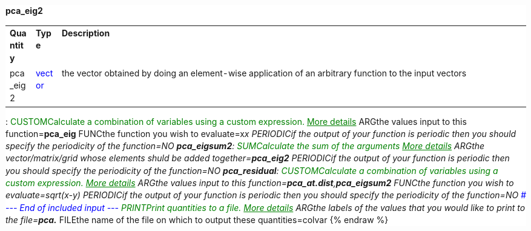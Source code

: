 <b name="data/RMSD.md_working_4.datpca_eig2" onclick='showPath("data/RMSD.md_working_4.dat","data/RMSD.md_working_4.datpca_eig2","data/RMSD.md_working_4.datpca_eig2","blue")'>pca_eig2</b><span style="display:none;" id="data/RMSD.md_working_4.datpca_eig2">The CUSTOM action with label <b>pca_eig2</b> calculates the following quantities:<table  align="center" frame="void" width="95%" cellpadding="5%"><tr><td width="5%"><b> Quantity </b>  </td><td width="5%"><b> Type </b>  </td><td><b> Description </b> </td></tr><tr><td width="5%">pca_eig2</td><td width="5%"><font color="blue">vector</font></td><td>the vector obtained by doing an element-wise application of an arbitrary function to the input vectors</td></tr></table></span>: <span class="plumedtooltip" style="color:green">CUSTOM<span class="right">Calculate a combination of variables using a custom expression. <a href="https://www.plumed.org/doc-master/user-doc/html/CUSTOM" style="color:green">More details</a><i></i></span></span> <span class="plumedtooltip">ARG<span class="right">the values input to this function<i></i></span></span>=<b name="data/RMSD.md_working_4.datpca_eig">pca_eig</b> <span class="plumedtooltip">FUNC<span class="right">the function you wish to evaluate<i></i></span></span>=x*x <span class="plumedtooltip">PERIODIC<span class="right">if the output of your function is periodic then you should specify the periodicity of the function<i></i></span></span>=NO
<b name="data/RMSD.md_working_4.datpca_eigsum2" onclick='showPath("data/RMSD.md_working_4.dat","data/RMSD.md_working_4.datpca_eigsum2","data/RMSD.md_working_4.datpca_eigsum2","black")'>pca_eigsum2</b><span style="display:none;" id="data/RMSD.md_working_4.datpca_eigsum2">The SUM action with label <b>pca_eigsum2</b> calculates the following quantities:<table  align="center" frame="void" width="95%" cellpadding="5%"><tr><td width="5%"><b> Quantity </b>  </td><td width="5%"><b> Type </b>  </td><td><b> Description </b> </td></tr><tr><td width="5%">pca_eigsum2</td><td width="5%"><font color="black">scalar</font></td><td>the SUM of the elements in the input value</td></tr></table></span>: <span class="plumedtooltip" style="color:green">SUM<span class="right">Calculate the sum of the arguments <a href="https://www.plumed.org/doc-master/user-doc/html/SUM" style="color:green">More details</a><i></i></span></span> <span class="plumedtooltip">ARG<span class="right">the vector/matrix/grid whose elements shuld be added together<i></i></span></span>=<b name="data/RMSD.md_working_4.datpca_eig2">pca_eig2</b> <span class="plumedtooltip">PERIODIC<span class="right">if the output of your function is periodic then you should specify the periodicity of the function<i></i></span></span>=NO
<b name="data/RMSD.md_working_4.datpca_residual" onclick='showPath("data/RMSD.md_working_4.dat","data/RMSD.md_working_4.datpca_residual","data/RMSD.md_working_4.datpca_residual","black")'>pca_residual</b><span style="display:none;" id="data/RMSD.md_working_4.datpca_residual">The CUSTOM action with label <b>pca_residual</b> calculates the following quantities:<table  align="center" frame="void" width="95%" cellpadding="5%"><tr><td width="5%"><b> Quantity </b>  </td><td width="5%"><b> Type </b>  </td><td><b> Description </b> </td></tr><tr><td width="5%">pca_residual</td><td width="5%"><font color="black">scalar</font></td><td>an arbitrary function</td></tr></table></span>: <span class="plumedtooltip" style="color:green">CUSTOM<span class="right">Calculate a combination of variables using a custom expression. <a href="https://www.plumed.org/doc-master/user-doc/html/CUSTOM" style="color:green">More details</a><i></i></span></span> <span class="plumedtooltip">ARG<span class="right">the values input to this function<i></i></span></span>=<b name="data/RMSD.md_working_4.datpca_at">pca_at.dist</b>,<b name="data/RMSD.md_working_4.datpca_eigsum2">pca_eigsum2</b> <span class="plumedtooltip">FUNC<span class="right">the function you wish to evaluate<i></i></span></span>=sqrt(x-y) <span class="plumedtooltip">PERIODIC<span class="right">if the output of your function is periodic then you should specify the periodicity of the function<i></i></span></span>=NO
<span style="color:blue"># --- End of included input --- </span></span><span class="plumedtooltip" style="color:green">PRINT<span class="right">Print quantities to a file. <a href="https://www.plumed.org/doc-master/user-doc/html/PRINT" style="color:green">More details</a><i></i></span></span> <span class="plumedtooltip">ARG<span class="right">the labels of the values that you would like to print to the file<i></i></span></span>=<b name="data/RMSD.md_working_4.datpca">pca.*</b> <span class="plumedtooltip">FILE<span class="right">the name of the file on which to output these quantities<i></i></span></span>=colvar 
</pre>
 {% endraw %} 
